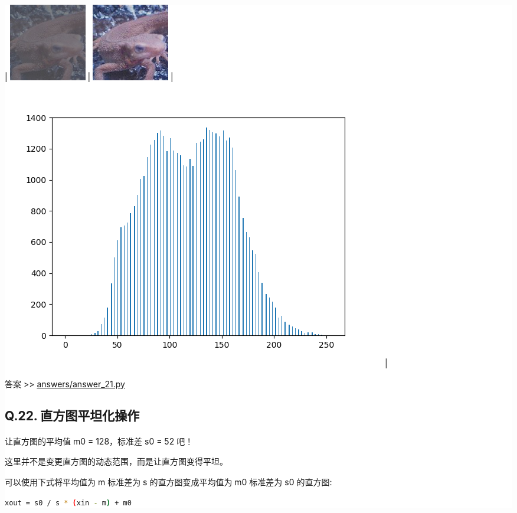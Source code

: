 |  ![](imori_dark.jpg)  |  ![](answers/answer_21_1.jpg)  |  ![](answers/answer_21_2.png)   |

答案 >> [answers/answer_21.py](https://github.com/yoyoyo-yo/Gasyori100knock/blob/master/Question_21_30/answers/answer_21.py)   

## Q.22. 直方图平坦化操作

让直方图的平均值 m0 = 128，标准差 s0 = 52 ​吧！  

这里并不是变更直方图的动态范围，而是让直方图变得平坦。  

可以使用下式将平均值为 m 标准差为 s 的直方图变成平均值为 m0 标准差为 s0 的直方图:   

```bash
xout = s0 / s * (xin - m) + m0
```
